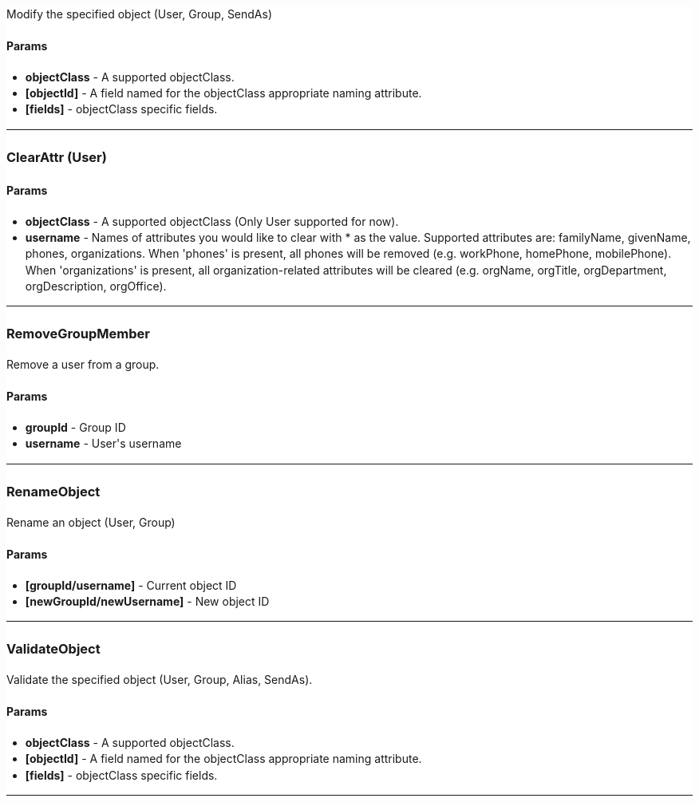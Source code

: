 Modify the specified object (User, Group, SendAs)

#### Params

- **objectClass** - A supported objectClass.
- **[objectId]** - A field named for the objectClass appropriate naming attribute.
- **[fields]** - objectClass specific fields.

---

### ClearAttr (User)

#### Params

- **objectClass** - A supported objectClass (Only User supported for now).
- **username** - Names of attributes you would like to clear with * as the value. Supported attributes are: familyName, givenName, phones, organizations. When 'phones' is present, all phones will be removed (e.g. workPhone, homePhone, mobilePhone). When 'organizations' is present, all organization-related attributes will be cleared (e.g. orgName, orgTitle, orgDepartment, orgDescription, orgOffice).

---

### RemoveGroupMember

Remove a user from a group.

#### Params

- **groupId** - Group ID
- **username** - User's username

---

### RenameObject

Rename an object (User, Group)

#### Params

- **[groupId/username]** - Current object ID
- **[newGroupId/newUsername]** - New object ID

---

### ValidateObject

Validate the specified object (User, Group, Alias, SendAs).

#### Params

- **objectClass** - A supported objectClass.
- **[objectId]** - A field named for the objectClass appropriate naming attribute.
- **[fields]** - objectClass specific fields.

---